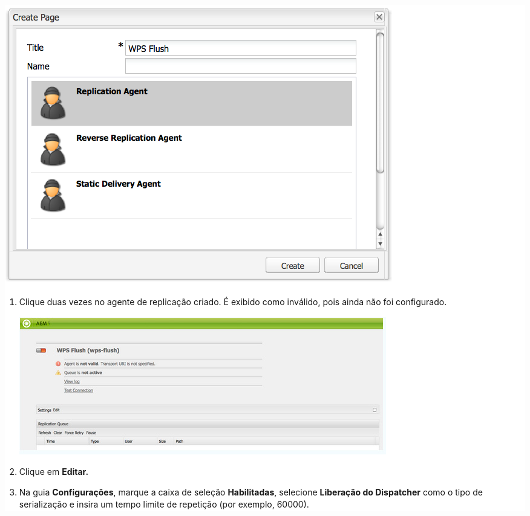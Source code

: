    ![screen_shot_2012-02-15at40817pm](assets/screen_shot_2012-02-15at40817pm.png)

1. Clique duas vezes no agente de replicação criado. É exibido como inválido, pois ainda não foi configurado.

   ![screen_shot_2012-02-15at41001pm](assets/screen_shot_2012-02-15at41001pm.png)

1. Clique em **Editar.**
1. Na guia **Configurações**, marque a caixa de seleção **Habilitadas**, selecione **Liberação do Dispatcher** como o tipo de serialização e insira um tempo limite de repetição (por exemplo, 60000).

